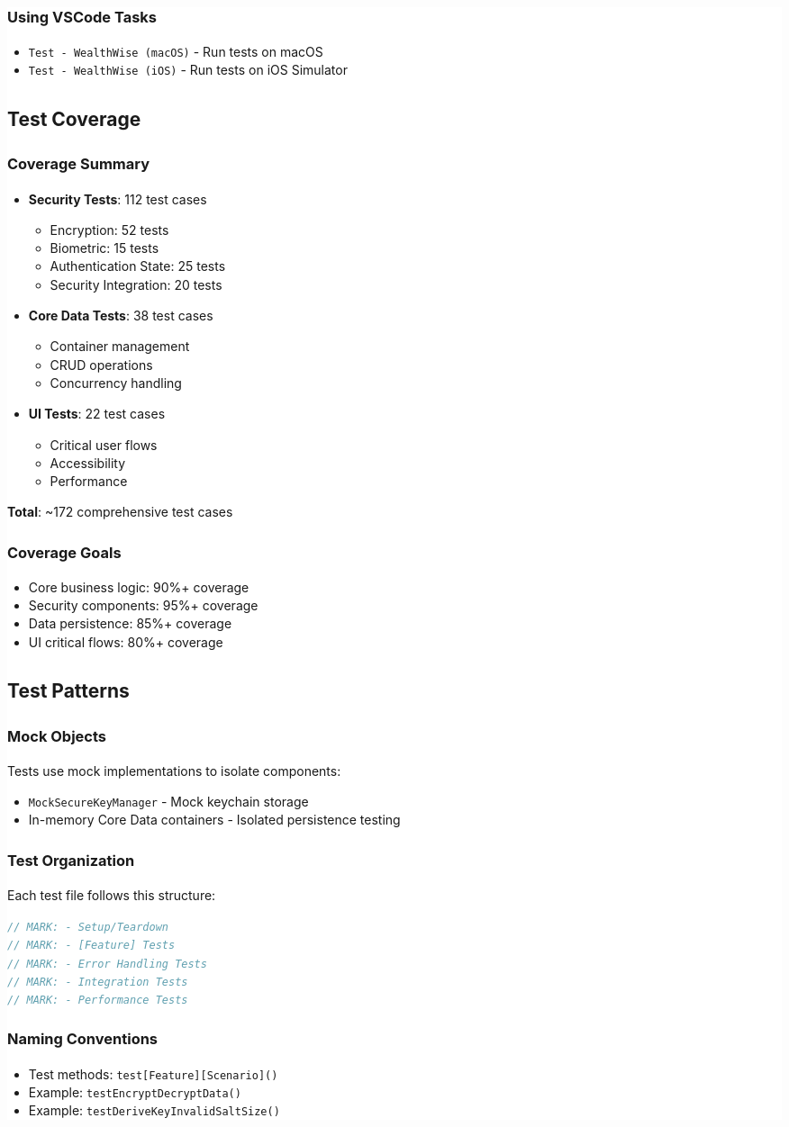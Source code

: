 ### Using VSCode Tasks
- `Test - WealthWise (macOS)` - Run tests on macOS
- `Test - WealthWise (iOS)` - Run tests on iOS Simulator

## Test Coverage

### Coverage Summary
- **Security Tests**: 112 test cases
  - Encryption: 52 tests
  - Biometric: 15 tests
  - Authentication State: 25 tests
  - Security Integration: 20 tests

- **Core Data Tests**: 38 test cases
  - Container management
  - CRUD operations
  - Concurrency handling

- **UI Tests**: 22 test cases
  - Critical user flows
  - Accessibility
  - Performance

**Total**: ~172 comprehensive test cases

### Coverage Goals
- Core business logic: 90%+ coverage
- Security components: 95%+ coverage
- Data persistence: 85%+ coverage
- UI critical flows: 80%+ coverage

## Test Patterns

### Mock Objects
Tests use mock implementations to isolate components:
- `MockSecureKeyManager` - Mock keychain storage
- In-memory Core Data containers - Isolated persistence testing

### Test Organization
Each test file follows this structure:
```swift
// MARK: - Setup/Teardown
// MARK: - [Feature] Tests
// MARK: - Error Handling Tests
// MARK: - Integration Tests
// MARK: - Performance Tests
```

### Naming Conventions
- Test methods: `test[Feature][Scenario]()`
- Example: `testEncryptDecryptData()`
- Example: `testDeriveKeyInvalidSaltSize()`
